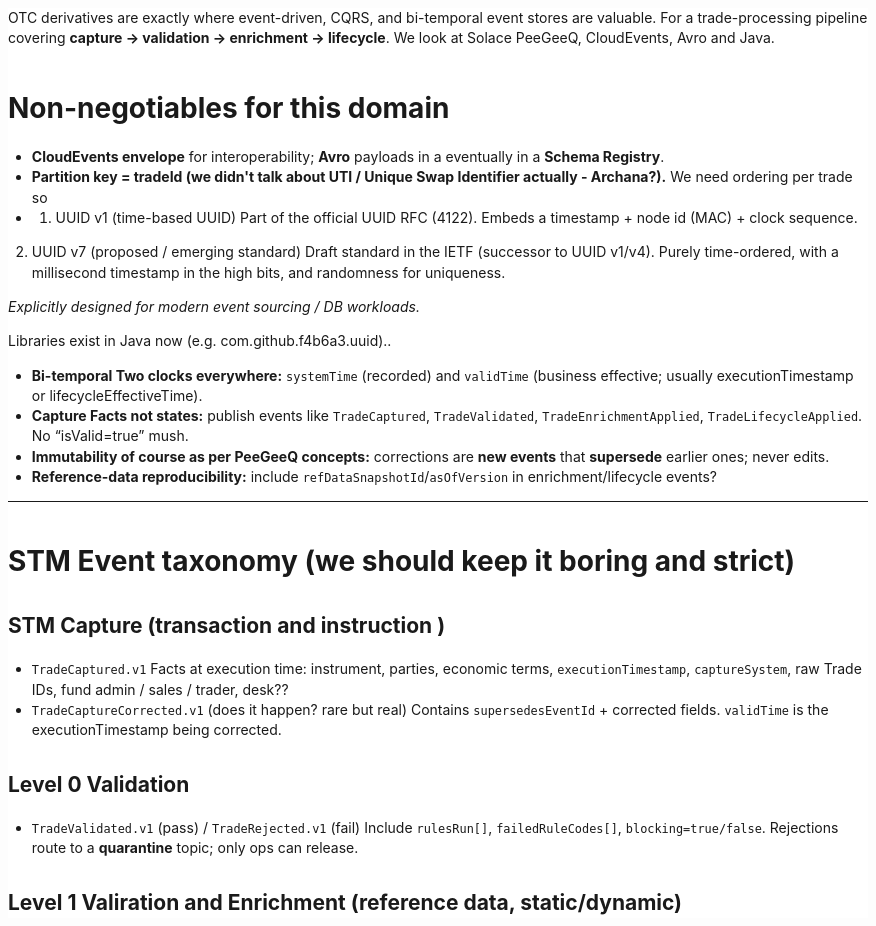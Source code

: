 OTC derivatives are exactly where event-driven, CQRS, and bi-temporal event stores are valuable. For a trade-processing pipeline covering **capture → validation → enrichment → lifecycle**. We look at Solace PeeGeeQ, CloudEvents, Avro and Java.

# Non-negotiables for this domain

* **CloudEvents envelope** for interoperability; **Avro** payloads in a eventually in a **Schema Registry**.
* **Partition key = tradeId (we didn't talk about UTI / Unique Swap Identifier actually - Archana?).** We need ordering per trade so 
* 1. UUID v1 (time-based UUID) Part of the official UUID RFC (4122).  Embeds a timestamp + node id (MAC) + clock sequence.

2. UUID v7 (proposed / emerging standard) Draft standard in the IETF (successor to UUID v1/v4). Purely time-ordered, with a millisecond timestamp in the high bits, and randomness for uniqueness.

*Explicitly designed for modern event sourcing / DB workloads.*

Libraries exist in Java now (e.g. com.github.f4b6a3.uuid)..
* **Bi-temporal Two clocks everywhere:** `systemTime` (recorded) and `validTime` (business effective; usually executionTimestamp or lifecycleEffectiveTime).
* **Capture Facts not states:** publish events like `TradeCaptured`, `TradeValidated`, `TradeEnrichmentApplied`, `TradeLifecycleApplied`. No “isValid=true” mush.
* **Immutability of course as per PeeGeeQ concepts:** corrections are **new events** that **supersede** earlier ones; never edits.
* **Reference-data reproducibility:** include `refDataSnapshotId`/`asOfVersion` in enrichment/lifecycle events?

---

# STM Event taxonomy (we should keep it boring and strict)

## STM Capture (transaction and instruction )

* `TradeCaptured.v1`
  Facts at execution time: instrument, parties, economic terms, `executionTimestamp`, `captureSystem`, raw Trade IDs, fund admin / sales / trader, desk??
* `TradeCaptureCorrected.v1` (does it happen? rare but real)
  Contains `supersedesEventId` + corrected fields. `validTime` is the executionTimestamp being corrected.

## Level 0 Validation

* `TradeValidated.v1` (pass) / `TradeRejected.v1` (fail)
  Include `rulesRun[]`, `failedRuleCodes[]`, `blocking=true/false`. Rejections route to a **quarantine** topic; only ops can release.

## Level 1 Valiration and Enrichment  (reference data, static/dynamic)
